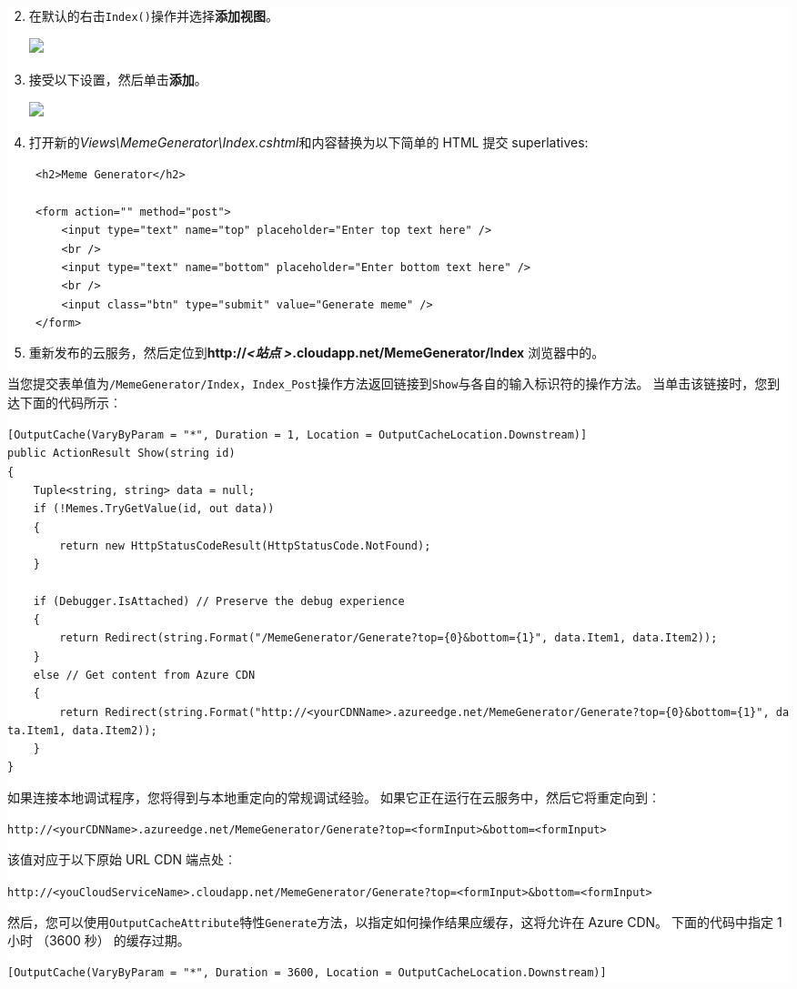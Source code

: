 2. 在默认的右击`Index()`操作并选择**添加视图**。

    ![](media/cdn-cloud-service-with-cdn/cdn-6-addview.PNG)

3.  接受以下设置，然后单击**添加**。

    ![](media/cdn-cloud-service-with-cdn/cdn-7-configureview.PNG)

4. 打开新的*Views\MemeGenerator\Index.cshtml*和内容替换为以下简单的 HTML 提交 superlatives:

        <h2>Meme Generator</h2>

        <form action="" method="post">
            <input type="text" name="top" placeholder="Enter top text here" />
            <br />
            <input type="text" name="bottom" placeholder="Enter bottom text here" />
            <br />
            <input class="btn" type="submit" value="Generate meme" />
        </form>

5. 重新发布的云服务，然后定位到**http://*&lt;站点 >*.cloudapp.net/MemeGenerator/Index** 浏览器中的。

当您提交表单值为`/MemeGenerator/Index`，`Index_Post`操作方法返回链接到`Show`与各自的输入标识符的操作方法。 当单击该链接时，您到达下面的代码所示︰  

    [OutputCache(VaryByParam = "*", Duration = 1, Location = OutputCacheLocation.Downstream)]
    public ActionResult Show(string id)
    {
        Tuple<string, string> data = null;
        if (!Memes.TryGetValue(id, out data))
        {
            return new HttpStatusCodeResult(HttpStatusCode.NotFound);
        }

        if (Debugger.IsAttached) // Preserve the debug experience
        {
            return Redirect(string.Format("/MemeGenerator/Generate?top={0}&bottom={1}", data.Item1, data.Item2));
        }
        else // Get content from Azure CDN
        {
            return Redirect(string.Format("http://<yourCDNName>.azureedge.net/MemeGenerator/Generate?top={0}&bottom={1}", data.Item1, data.Item2));
        }
    }

如果连接本地调试程序，您将得到与本地重定向的常规调试经验。 如果它正在运行在云服务中，然后它将重定向到︰

    http://<yourCDNName>.azureedge.net/MemeGenerator/Generate?top=<formInput>&bottom=<formInput>

该值对应于以下原始 URL CDN 端点处︰

    http://<youCloudServiceName>.cloudapp.net/MemeGenerator/Generate?top=<formInput>&bottom=<formInput>


然后，您可以使用`OutputCacheAttribute`特性`Generate`方法，以指定如何操作结果应缓存，这将允许在 Azure CDN。 下面的代码中指定 1 小时 （3600 秒） 的缓存过期。

    [OutputCache(VaryByParam = "*", Duration = 3600, Location = OutputCacheLocation.Downstream)]


[new-cdn-profile]: ./media/cdn-cloud-service-with-cdn/cdn-new-profile.png
[cdn-profile-settings]: ./media/cdn-cloud-service-with-cdn/cdn-profile-settings.png
[cdn-new-endpoint-button]: ./media/cdn-cloud-service-with-cdn/cdn-new-endpoint-button.png
[cdn-add-endpoint]: ./media/cdn-cloud-service-with-cdn/cdn-add-endpoint.png
[cdn-endpoint-success]: ./media/cdn-cloud-service-with-cdn/cdn-endpoint-success.png
